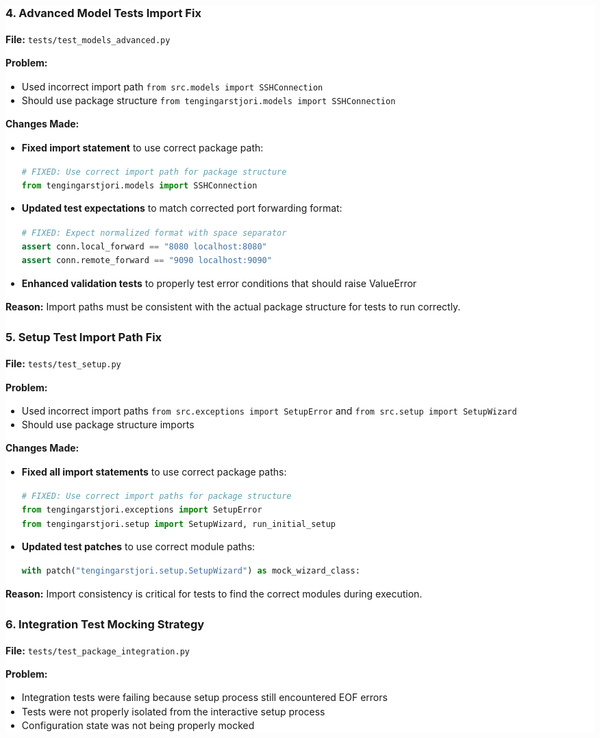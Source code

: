 ### 4. Advanced Model Tests Import Fix

**File:** `tests/test_models_advanced.py`

**Problem:**
- Used incorrect import path `from src.models import SSHConnection`
- Should use package structure `from tengingarstjori.models import SSHConnection`

**Changes Made:**
- **Fixed import statement** to use correct package path:
  ```python
  # FIXED: Use correct import path for package structure
  from tengingarstjori.models import SSHConnection
  ```
- **Updated test expectations** to match corrected port forwarding format:
  ```python
  # FIXED: Expect normalized format with space separator
  assert conn.local_forward == "8080 localhost:8080"
  assert conn.remote_forward == "9090 localhost:9090"
  ```
- **Enhanced validation tests** to properly test error conditions that should raise ValueError

**Reason:** Import paths must be consistent with the actual package structure for tests to run correctly.

### 5. Setup Test Import Path Fix

**File:** `tests/test_setup.py`

**Problem:**
- Used incorrect import paths `from src.exceptions import SetupError` and `from src.setup import SetupWizard`
- Should use package structure imports

**Changes Made:**
- **Fixed all import statements** to use correct package paths:
  ```python
  # FIXED: Use correct import paths for package structure
  from tengingarstjori.exceptions import SetupError
  from tengingarstjori.setup import SetupWizard, run_initial_setup
  ```
- **Updated test patches** to use correct module paths:
  ```python
  with patch("tengingarstjori.setup.SetupWizard") as mock_wizard_class:
  ```

**Reason:** Import consistency is critical for tests to find the correct modules during execution.

### 6. Integration Test Mocking Strategy

**File:** `tests/test_package_integration.py`

**Problem:**
- Integration tests were failing because setup process still encountered EOF errors
- Tests were not properly isolated from the interactive setup process
- Configuration state was not being properly mocked
